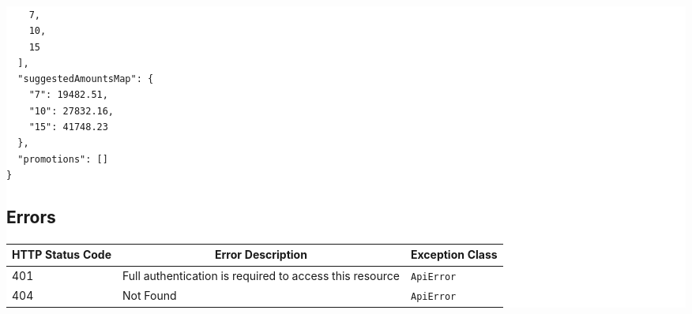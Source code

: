 ```
    7,
    10,
    15
  ],
  "suggestedAmountsMap": {
    "7": 19482.51,
    "10": 27832.16,
    "15": 41748.23
  },
  "promotions": []
}
```

## Errors

| HTTP Status Code | Error Description | Exception Class |
|  --- | --- | --- |
| 401 | Full authentication is required to access this resource | `ApiError` |
| 404 | Not Found | `ApiError` |

